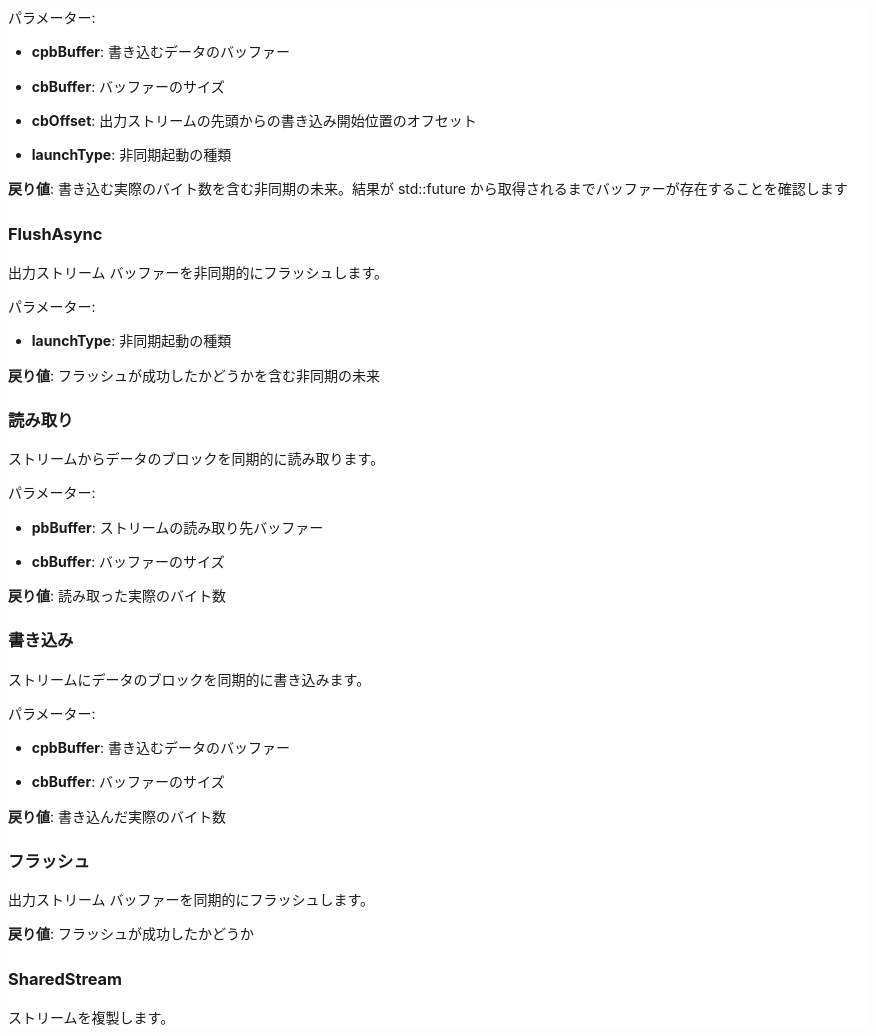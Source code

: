 パラメーター:  
* **cpbBuffer**: 書き込むデータのバッファー 


* **cbBuffer**: バッファーのサイズ 


* **cbOffset**: 出力ストリームの先頭からの書き込み開始位置のオフセット 


* **launchType**: 非同期起動の種類



  
**戻り値**: 書き込む実際のバイト数を含む非同期の未来。結果が std::future から取得されるまでバッファーが存在することを確認します
  
### <a name="flushasync"></a>FlushAsync
出力ストリーム バッファーを非同期的にフラッシュします。

パラメーター:  
* **launchType**: 非同期起動の種類



  
**戻り値**: フラッシュが成功したかどうかを含む非同期の未来
  
### <a name="read"></a>読み取り
ストリームからデータのブロックを同期的に読み取ります。

パラメーター:  
* **pbBuffer**: ストリームの読み取り先バッファー 


* **cbBuffer**: バッファーのサイズ



  
**戻り値**: 読み取った実際のバイト数
  
### <a name="write"></a>書き込み
ストリームにデータのブロックを同期的に書き込みます。

パラメーター:  
* **cpbBuffer**: 書き込むデータのバッファー 


* **cbBuffer**: バッファーのサイズ



  
**戻り値**: 書き込んだ実際のバイト数
  
### <a name="flush"></a>フラッシュ
出力ストリーム バッファーを同期的にフラッシュします。

  
**戻り値**: フラッシュが成功したかどうか
  
### <a name="sharedstream"></a>SharedStream
ストリームを複製します。
